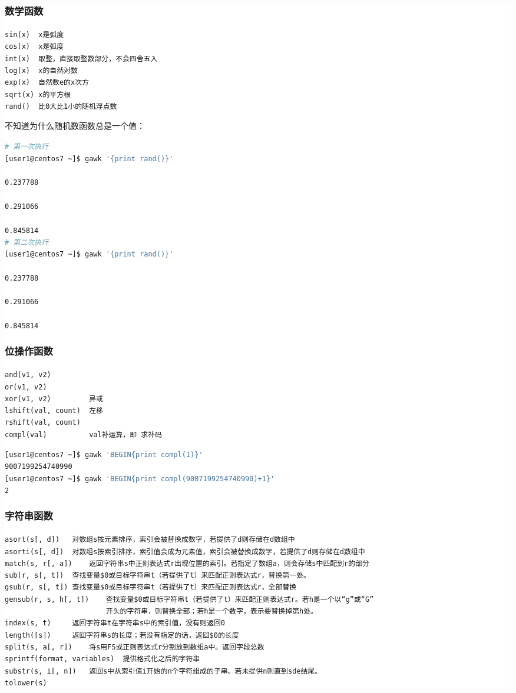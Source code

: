 ### 数学函数

```
sin(x)	x是弧度
cos(x)	x是弧度
int(x)	取整，直接取整数部分，不会四舍五入
log(x)	x的自然对数
exp(x)	自然数e的x次方
sqrt(x)	x的平方根
rand()	比0大比1小的随机浮点数
```

不知道为什么随机数函数总是一个值：

```bash
# 第一次执行
[user1@centos7 ~]$ gawk '{print rand()}'

0.237788

0.291066

0.845814
# 第二次执行
[user1@centos7 ~]$ gawk '{print rand()}'

0.237788

0.291066

0.845814
```

### 位操作函数

```
and(v1, v2)	
or(v1, v2)
xor(v1, v2)			异或
lshift(val, count)	左移
rshift(val, count)
compl(val)			val补运算，即 求补码
```

```bash
[user1@centos7 ~]$ gawk 'BEGIN{print compl(1)}'
9007199254740990
[user1@centos7 ~]$ gawk 'BEGIN{print compl(9007199254740990)+1}'
2
```

### 字符串函数

```
asort(s[, d])	对数组s按元素排序，索引会被替换成数字，若提供了d则存储在d数组中
asorti(s[, d])	对数组s按索引排序，索引值会成为元素值，索引会被替换成数字，若提供了d则存储在d数组中
match(s, r[, a])	返回字符串s中正则表达式r出现位置的索引。若指定了数组a，则会存储s中匹配到r的部分
sub(r, s[, t])	查找变量$0或目标字符串t（若提供了t）来匹配正则表达式r，替换第一处。
gsub(r, s[, t])	查找变量$0或目标字符串t（若提供了t）来匹配正则表达式r，全部替换
gensub(r, s, h[, t])	查找变量$0或目标字符串t（若提供了t）来匹配正则表达式r。若h是一个以“g”或“G”
						开头的字符串，则替换全部；若h是一个数字，表示要替换掉第h处。
index(s, t)		返回字符串t在字符串s中的索引值，没有则返回0
length([s])		返回字符串s的长度；若没有指定的话，返回$0的长度
split(s, a[, r])	将s用FS或正则表达式r分割放到数组a中。返回字段总数
sprintf(format, variables)	提供格式化之后的字符串
substr(s, i[, n])	返回s中从索引值i开始的n个字符组成的子串。若未提供n则直到sde结尾。
tolower(s)		
```
